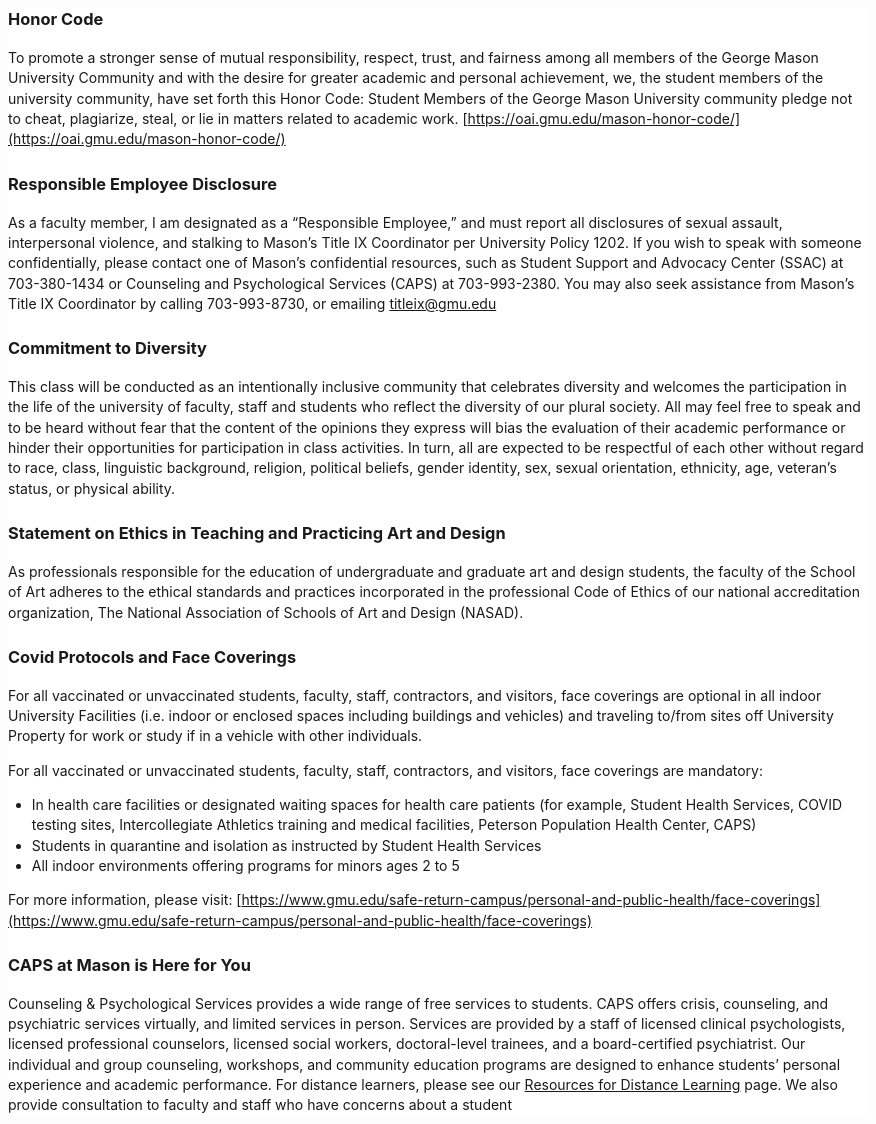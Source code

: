 ### Honor Code
To promote a stronger sense of mutual responsibility, respect, trust, and fairness among all members of the George Mason University Community and with the desire for greater academic and personal achievement, we, the student members of the university community, have set forth this Honor Code: Student Members of the George Mason University community pledge not to cheat, plagiarize, steal, or lie in matters related to academic work. [https://oai.gmu.edu/mason-honor-code/](https://oai.gmu.edu/mason-honor-code/)

### Responsible Employee Disclosure
As a faculty member, I am designated as a “Responsible Employee,” and must report all disclosures of sexual assault, interpersonal violence, and stalking to Mason’s Title IX Coordinator per University Policy 1202. If you wish to speak with someone confidentially, please contact one of Mason’s confidential resources, such as Student Support and Advocacy Center (SSAC) at 703-380-1434 or Counseling and Psychological Services (CAPS) at 703-993-2380. You may also seek assistance from Mason’s Title IX Coordinator by calling 703-993-8730, or emailing titleix@gmu.edu

### Commitment to Diversity
This class will be conducted as an intentionally inclusive community that celebrates diversity and welcomes the participation in the life of the university of faculty, staff and students who reflect the diversity of our plural society. All may feel free to speak and to be heard without fear that the content of the opinions they express will bias the evaluation of their academic performance or hinder their opportunities for participation in class activities. In turn, all are expected to be respectful of each other without regard to race, class, linguistic background, religion, political beliefs, gender identity, sex, sexual orientation, ethnicity, age, veteran’s status, or physical ability.

### Statement on Ethics in Teaching and Practicing Art and Design
As professionals responsible for the education of undergraduate and graduate art and design students, the faculty of the School of Art adheres to the ethical standards and practices incorporated in the professional Code of Ethics of our national accreditation organization, The National Association of Schools of Art and Design (NASAD).

### Covid Protocols and Face Coverings
For all vaccinated or unvaccinated students, faculty, staff, contractors, and visitors, face coverings are optional in all indoor University Facilities (i.e. indoor or enclosed spaces including buildings and vehicles) and traveling to/from sites off University Property for work or study if in a vehicle with other individuals.

For all vaccinated or unvaccinated students, faculty, staff, contractors, and visitors, face coverings are mandatory:
* In health care facilities or designated waiting spaces for health care patients (for example, Student Health Services, COVID testing sites, Intercollegiate Athletics training and medical facilities, Peterson Population Health Center, CAPS)
* Students in quarantine and isolation as instructed by Student Health Services
* All indoor environments offering programs for minors ages 2 to 5

For more information, please visit: [https://www.gmu.edu/safe-return-campus/personal-and-public-health/face-coverings](https://www.gmu.edu/safe-return-campus/personal-and-public-health/face-coverings)

### CAPS at Mason is Here for You
Counseling & Psychological Services provides a wide range of free services to students. CAPS offers crisis, counseling, and psychiatric services virtually, and limited services in person. Services are provided by a staff of licensed clinical psychologists, licensed professional counselors, licensed social workers, doctoral-level trainees, and a board-certified psychiatrist. Our individual and group counseling, workshops, and community education programs are designed to enhance students’ personal experience and academic performance. For distance learners, please see our [Resources for Distance Learning](https://caps.gmu.edu/resources-for-distance-learning/) page. We also provide consultation to faculty and staff who have concerns about a student
